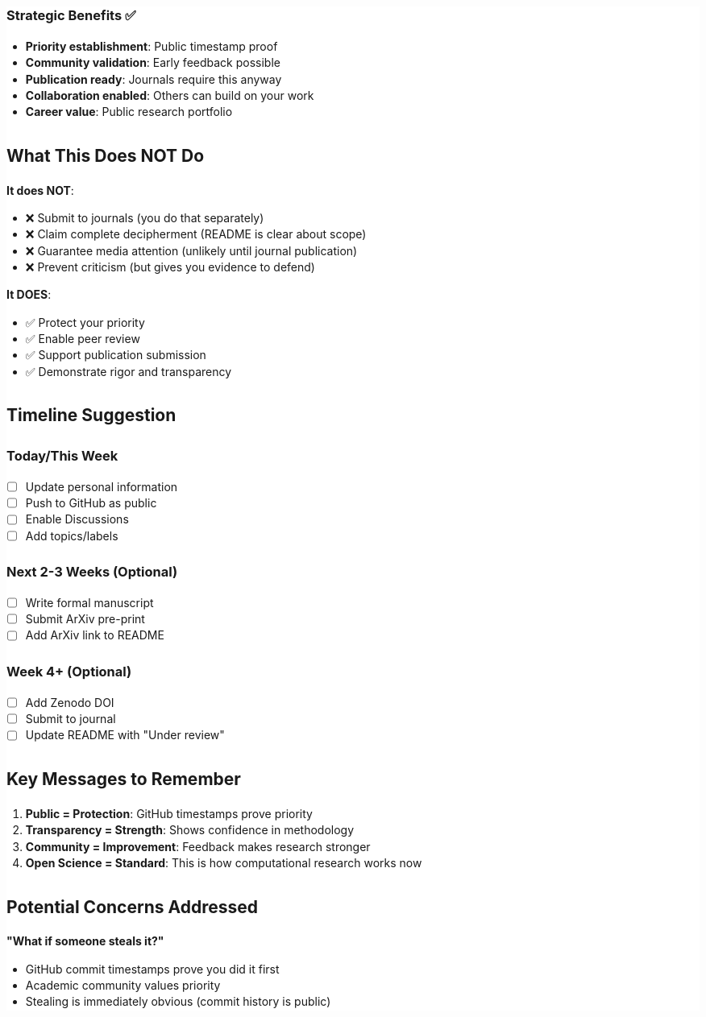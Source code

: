 ### Strategic Benefits ✅
- **Priority establishment**: Public timestamp proof
- **Community validation**: Early feedback possible
- **Publication ready**: Journals require this anyway
- **Collaboration enabled**: Others can build on your work
- **Career value**: Public research portfolio

## What This Does NOT Do

**It does NOT**:
- ❌ Submit to journals (you do that separately)
- ❌ Claim complete decipherment (README is clear about scope)
- ❌ Guarantee media attention (unlikely until journal publication)
- ❌ Prevent criticism (but gives you evidence to defend)

**It DOES**:
- ✅ Protect your priority
- ✅ Enable peer review
- ✅ Support publication submission
- ✅ Demonstrate rigor and transparency

## Timeline Suggestion

### Today/This Week
- [ ] Update personal information
- [ ] Push to GitHub as public
- [ ] Enable Discussions
- [ ] Add topics/labels

### Next 2-3 Weeks (Optional)
- [ ] Write formal manuscript
- [ ] Submit ArXiv pre-print
- [ ] Add ArXiv link to README

### Week 4+ (Optional)
- [ ] Add Zenodo DOI
- [ ] Submit to journal
- [ ] Update README with "Under review"

## Key Messages to Remember

1. **Public = Protection**: GitHub timestamps prove priority
2. **Transparency = Strength**: Shows confidence in methodology
3. **Community = Improvement**: Feedback makes research stronger
4. **Open Science = Standard**: This is how computational research works now

## Potential Concerns Addressed

**"What if someone steals it?"**
- GitHub commit timestamps prove you did it first
- Academic community values priority
- Stealing is immediately obvious (commit history is public)
